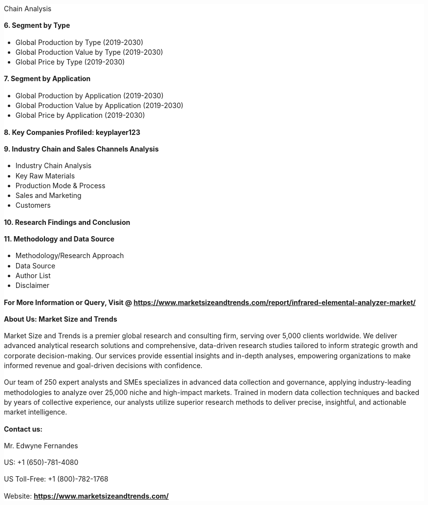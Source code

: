 Chain Analysis&nbsp;</li></ul><p><strong>6. Segment by Type</strong></p><ul><li>Global Production by Type (2019-2030)</li><li>Global Production Value by Type (2019-2030)</li><li>Global Price by Type (2019-2030)</li></ul><p><strong>7. Segment by Application</strong></p><ul><li>Global Production by Application (2019-2030)</li><li>Global Production Value by Application (2019-2030)</li><li>Global Price by Application (2019-2030)</li></ul><p><strong>8. Key Companies Profiled: keyplayer123</strong></p><p><strong>9. Industry Chain and Sales Channels Analysis</strong></p><ul><li>Industry Chain Analysis</li><li>Key Raw Materials</li><li>Production Mode &amp; Process</li><li>Sales and Marketing</li><li>Customers</li></ul><p><strong>10. Research Findings and Conclusion</strong></p><p><strong>11. Methodology and Data Source</strong></p><ul><li>Methodology/Research Approach</li><li>Data Source</li><li>Author List</li><li>Disclaimer</li></ul></p><p><strong>For More Information or Query, Visit @ <a href="https://www.marketsizeandtrends.com/report/infrared-elemental-analyzer-market/">https://www.marketsizeandtrends.com/report/infrared-elemental-analyzer-market/</a></strong></p><p><strong>About Us: Market Size and Trends</strong></p><p>Market Size and Trends is a premier global research and consulting firm, serving over 5,000 clients worldwide. We deliver advanced analytical research solutions and comprehensive, data-driven research studies tailored to inform strategic growth and corporate decision-making. Our services provide essential insights and in-depth analyses, empowering organizations to make informed revenue and goal-driven decisions with confidence.</p><p>Our team of 250 expert analysts and SMEs specializes in advanced data collection and governance, applying industry-leading methodologies to analyze over 25,000 niche and high-impact markets. Trained in modern data collection techniques and backed by years of collective experience, our analysts utilize superior research methods to deliver precise, insightful, and actionable market intelligence.</p><p><strong>Contact us:</strong></p><p>Mr. Edwyne Fernandes</p><p>US: +1 (650)-781-4080</p><p>US Toll-Free: +1 (800)-782-1768</p><p>Website: <strong><a href="https://www.marketsizeandtrends.com/">https://www.marketsizeandtrends.com/</a></strong></p>
